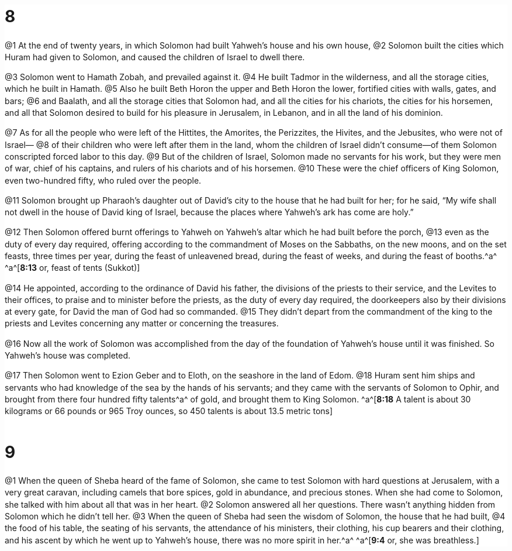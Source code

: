 # 8 
@1 At the end of twenty years, in which Solomon had built Yahweh’s house and his own house, 
@2 Solomon built the cities which Huram had given to Solomon, and caused the children of Israel to dwell there. 

@3 Solomon went to Hamath Zobah, and prevailed against it. 
@4 He built Tadmor in the wilderness, and all the storage cities, which he built in Hamath. 
@5 Also he built Beth Horon the upper and Beth Horon the lower, fortified cities with walls, gates, and bars; 
@6 and Baalath, and all the storage cities that Solomon had, and all the cities for his chariots, the cities for his horsemen, and all that Solomon desired to build for his pleasure in Jerusalem, in Lebanon, and in all the land of his dominion. 

@7 As for all the people who were left of the Hittites, the Amorites, the Perizzites, the Hivites, and the Jebusites, who were not of Israel— 
@8 of their children who were left after them in the land, whom the children of Israel didn’t consume—of them Solomon conscripted forced labor to this day. 
@9 But of the children of Israel, Solomon made no servants for his work, but they were men of war, chief of his captains, and rulers of his chariots and of his horsemen. 
@10 These were the chief officers of King Solomon, even two-hundred fifty, who ruled over the people. 

@11 Solomon brought up Pharaoh’s daughter out of David’s city to the house that he had built for her; for he said, “My wife shall not dwell in the house of David king of Israel, because the places where Yahweh’s ark has come are holy.” 

@12 Then Solomon offered burnt offerings to Yahweh on Yahweh’s altar which he had built before the porch, 
@13 even as the duty of every day required, offering according to the commandment of Moses on the Sabbaths, on the new moons, and on the set feasts, three times per year, during the feast of unleavened bread, during the feast of weeks, and during the feast of booths.^a^ 
^a^[**8:13** or, feast of tents (Sukkot)]

@14 He appointed, according to the ordinance of David his father, the divisions of the priests to their service, and the Levites to their offices, to praise and to minister before the priests, as the duty of every day required, the doorkeepers also by their divisions at every gate, for David the man of God had so commanded. 
@15 They didn’t depart from the commandment of the king to the priests and Levites concerning any matter or concerning the treasures. 

@16 Now all the work of Solomon was accomplished from the day of the foundation of Yahweh’s house until it was finished. So Yahweh’s house was completed. 

@17 Then Solomon went to Ezion Geber and to Eloth, on the seashore in the land of Edom. 
@18 Huram sent him ships and servants who had knowledge of the sea by the hands of his servants; and they came with the servants of Solomon to Ophir, and brought from there four hundred fifty talents^a^ of gold, and brought them to King Solomon.
^a^[**8:18** A talent is about 30 kilograms or 66 pounds or 965 Troy ounces, so 450 talents is about 13.5 metric tons] 

# 9 
@1 When the queen of Sheba heard of the fame of Solomon, she came to test Solomon with hard questions at Jerusalem, with a very great caravan, including camels that bore spices, gold in abundance, and precious stones. When she had come to Solomon, she talked with him about all that was in her heart. 
@2 Solomon answered all her questions. There wasn’t anything hidden from Solomon which he didn’t tell her. 
@3 When the queen of Sheba had seen the wisdom of Solomon, the house that he had built, 
@4 the food of his table, the seating of his servants, the attendance of his ministers, their clothing, his cup bearers and their clothing, and his ascent by which he went up to Yahweh’s house, there was no more spirit in her.^a^ 
^a^[**9:4** or, she was breathless.]
